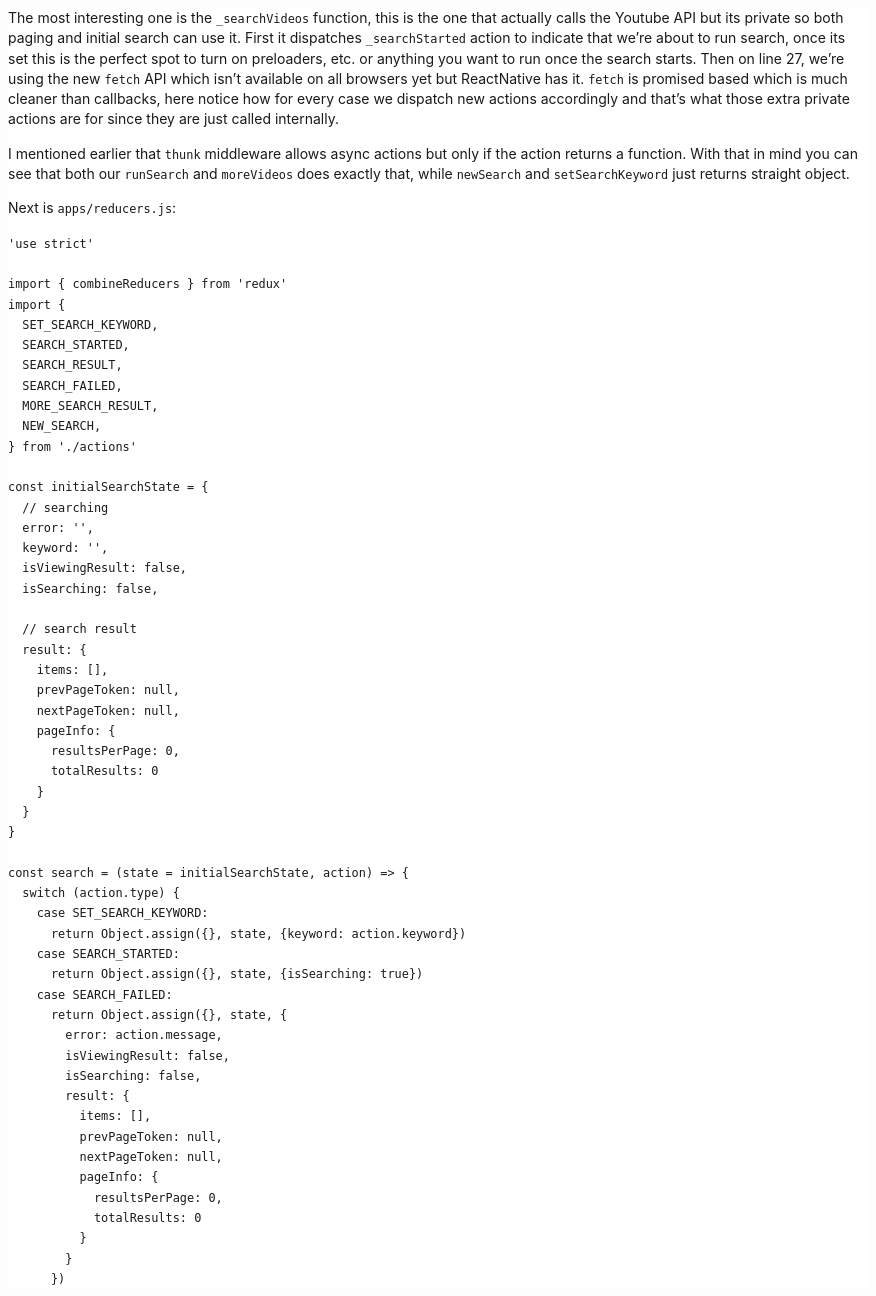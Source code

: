 The most interesting one is the `_searchVideos` function, this is the one that actually calls the Youtube API but its private so both paging and initial search can use it. First it dispatches `_searchStarted` action to indicate that we’re about to run search, once its set this is the perfect spot to turn on preloaders, etc. or anything you want to run once the search starts. Then on line 27, we’re using the new `fetch` API which isn’t available on all browsers yet but ReactNative has it. `fetch` is promised based which is much cleaner than callbacks, here notice how for every case we dispatch new actions accordingly and that’s what those extra private actions are for since they are just called internally.

I mentioned earlier that `thunk` middleware allows async actions but only if the action returns a function. With that in mind you can see that both our `runSearch` and `moreVideos` does exactly that, while `newSearch` and `setSearchKeyword` just returns straight object.

Next is `apps/reducers.js`:

    'use strict'

    import { combineReducers } from 'redux'
    import {
      SET_SEARCH_KEYWORD,
      SEARCH_STARTED,
      SEARCH_RESULT,
      SEARCH_FAILED,
      MORE_SEARCH_RESULT,
      NEW_SEARCH,
    } from './actions'

    const initialSearchState = {
      // searching
      error: '',
      keyword: '',
      isViewingResult: false,
      isSearching: false,

      // search result
      result: {
        items: [],
        prevPageToken: null,
        nextPageToken: null,
        pageInfo: {
          resultsPerPage: 0,
          totalResults: 0
        }
      }
    }

    const search = (state = initialSearchState, action) => {
      switch (action.type) {
        case SET_SEARCH_KEYWORD:
          return Object.assign({}, state, {keyword: action.keyword})
        case SEARCH_STARTED:
          return Object.assign({}, state, {isSearching: true})
        case SEARCH_FAILED:
          return Object.assign({}, state, {
            error: action.message,
            isViewingResult: false,
            isSearching: false,
            result: {
              items: [],
              prevPageToken: null,
              nextPageToken: null,
              pageInfo: {
                resultsPerPage: 0,
                totalResults: 0
              }
            }
          })